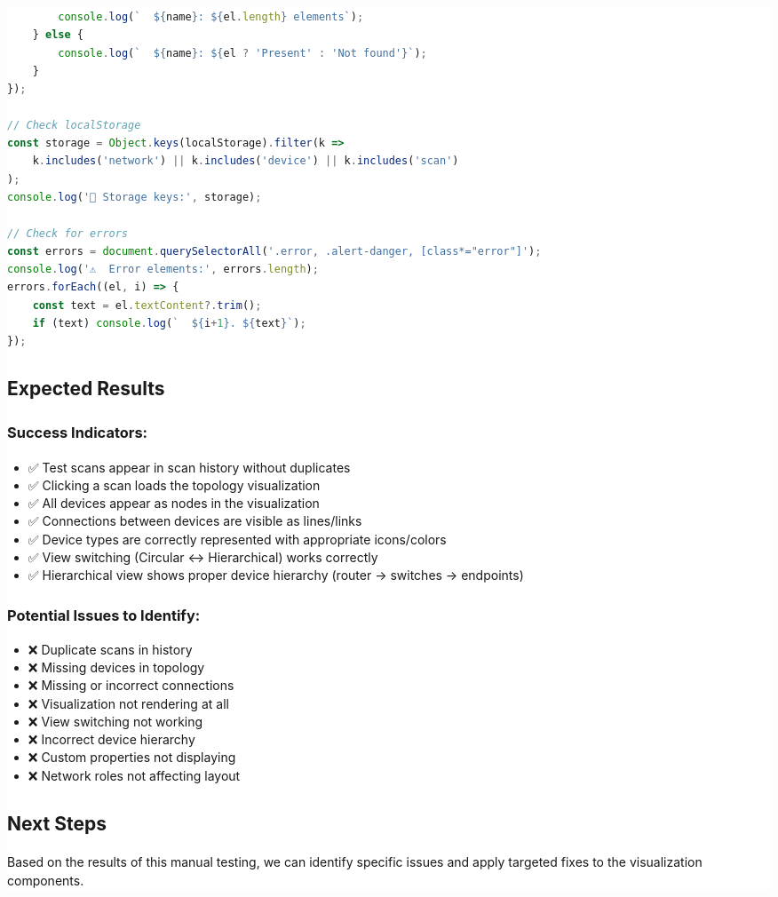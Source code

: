 ```javascript
        console.log(`  ${name}: ${el.length} elements`);
    } else {
        console.log(`  ${name}: ${el ? 'Present' : 'Not found'}`);
    }
});

// Check localStorage
const storage = Object.keys(localStorage).filter(k => 
    k.includes('network') || k.includes('device') || k.includes('scan')
);
console.log('💾 Storage keys:', storage);

// Check for errors
const errors = document.querySelectorAll('.error, .alert-danger, [class*="error"]');
console.log('⚠️  Error elements:', errors.length);
errors.forEach((el, i) => {
    const text = el.textContent?.trim();
    if (text) console.log(`  ${i+1}. ${text}`);
});
```

## Expected Results

### Success Indicators:
- ✅ Test scans appear in scan history without duplicates
- ✅ Clicking a scan loads the topology visualization
- ✅ All devices appear as nodes in the visualization
- ✅ Connections between devices are visible as lines/links
- ✅ Device types are correctly represented with appropriate icons/colors
- ✅ View switching (Circular ↔ Hierarchical) works correctly
- ✅ Hierarchical view shows proper device hierarchy (router → switches → endpoints)

### Potential Issues to Identify:
- ❌ Duplicate scans in history
- ❌ Missing devices in topology
- ❌ Missing or incorrect connections
- ❌ Visualization not rendering at all
- ❌ View switching not working
- ❌ Incorrect device hierarchy
- ❌ Custom properties not displaying
- ❌ Network roles not affecting layout

## Next Steps
Based on the results of this manual testing, we can identify specific issues and apply targeted fixes to the visualization components.
